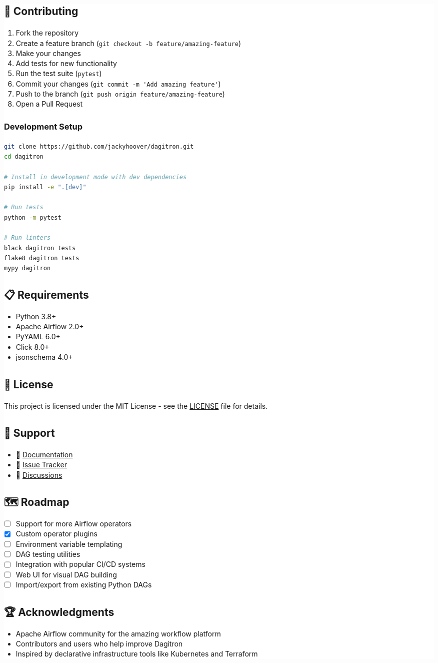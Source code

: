 ## 🤝 Contributing

1. Fork the repository
2. Create a feature branch (`git checkout -b feature/amazing-feature`)
3. Make your changes
4. Add tests for new functionality
5. Run the test suite (`pytest`)
6. Commit your changes (`git commit -m 'Add amazing feature'`)
7. Push to the branch (`git push origin feature/amazing-feature`)
8. Open a Pull Request

### Development Setup

```bash
git clone https://github.com/jackyhoover/dagitron.git
cd dagitron

# Install in development mode with dev dependencies
pip install -e ".[dev]"

# Run tests
python -m pytest

# Run linters
black dagitron tests
flake8 dagitron tests
mypy dagitron
```

## 📋 Requirements

- Python 3.8+
- Apache Airflow 2.0+
- PyYAML 6.0+
- Click 8.0+
- jsonschema 4.0+

## 📄 License

This project is licensed under the MIT License - see the [LICENSE](LICENSE) file for details.

## 🙋 Support

- 📖 [Documentation](https://github.com/jackyhoover/dagitron/docs)
- 🐛 [Issue Tracker](https://github.com/jackyhoover/dagitron/issues)
- 💬 [Discussions](https://github.com/jackyhoover/dagitron/discussions)

## 🗺 Roadmap

- [ ] Support for more Airflow operators
- [x] Custom operator plugins
- [ ] Environment variable templating
- [ ] DAG testing utilities
- [ ] Integration with popular CI/CD systems
- [ ] Web UI for visual DAG building
- [ ] Import/export from existing Python DAGs

## 🏆 Acknowledgments

- Apache Airflow community for the amazing workflow platform
- Contributors and users who help improve Dagitron
- Inspired by declarative infrastructure tools like Kubernetes and Terraform
